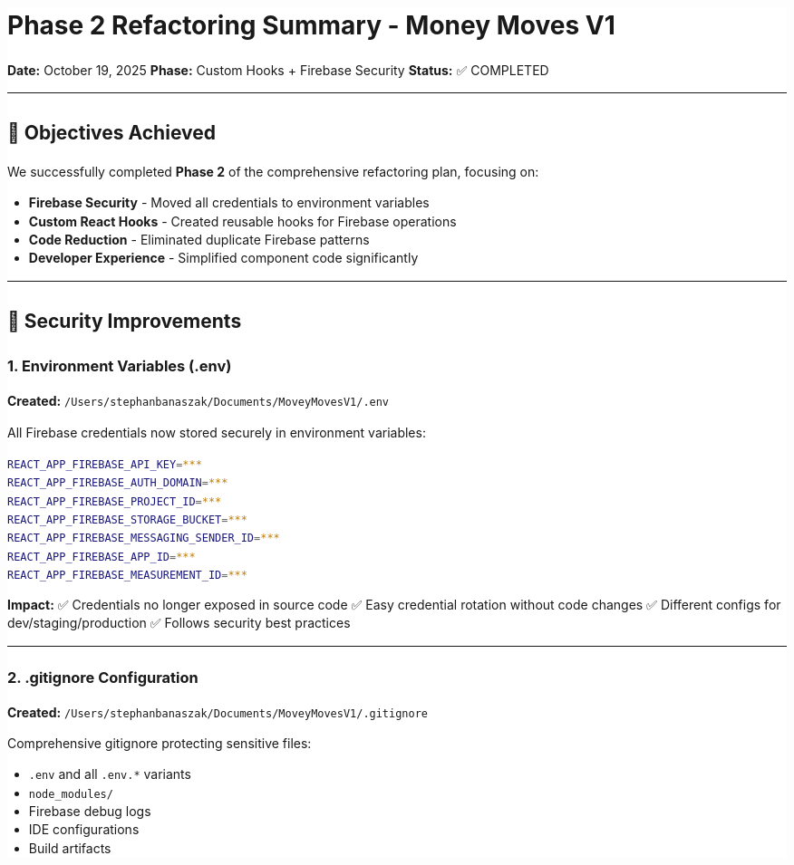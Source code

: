 # Phase 2 Refactoring Summary - Money Moves V1

**Date:** October 19, 2025
**Phase:** Custom Hooks + Firebase Security
**Status:** ✅ COMPLETED

---

## 🎯 Objectives Achieved

We successfully completed **Phase 2** of the comprehensive refactoring plan, focusing on:
- **Firebase Security** - Moved all credentials to environment variables
- **Custom React Hooks** - Created reusable hooks for Firebase operations
- **Code Reduction** - Eliminated duplicate Firebase patterns
- **Developer Experience** - Simplified component code significantly

---

## 🔐 Security Improvements

### 1. Environment Variables (.env)
**Created:** `/Users/stephanbanaszak/Documents/MoveyMovesV1/.env`

All Firebase credentials now stored securely in environment variables:
```bash
REACT_APP_FIREBASE_API_KEY=***
REACT_APP_FIREBASE_AUTH_DOMAIN=***
REACT_APP_FIREBASE_PROJECT_ID=***
REACT_APP_FIREBASE_STORAGE_BUCKET=***
REACT_APP_FIREBASE_MESSAGING_SENDER_ID=***
REACT_APP_FIREBASE_APP_ID=***
REACT_APP_FIREBASE_MEASUREMENT_ID=***
```

**Impact:**
✅ Credentials no longer exposed in source code
✅ Easy credential rotation without code changes
✅ Different configs for dev/staging/production
✅ Follows security best practices

---

### 2. .gitignore Configuration
**Created:** `/Users/stephanbanaszak/Documents/MoveyMovesV1/.gitignore`

Comprehensive gitignore protecting sensitive files:
- `.env` and all `.env.*` variants
- `node_modules/`
- Firebase debug logs
- IDE configurations
- Build artifacts
